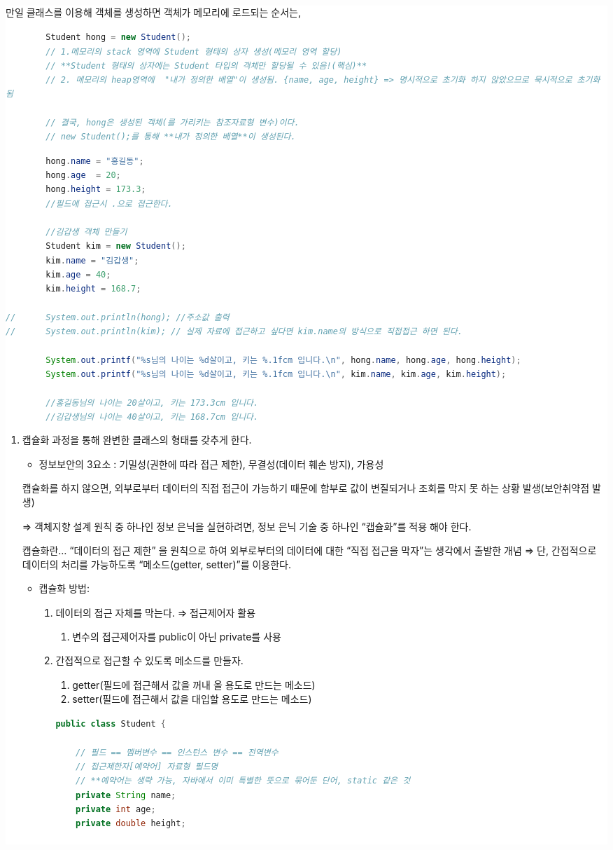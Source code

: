 만일 클래스를 이용해 객체를 생성하면 객체가 메모리에 로드되는 순서는,

```java
		Student hong = new Student();
		// 1.메모리의 stack 영역에 Student 형태의 상자 생성(메모리 영역 할당)
		// **Student 형태의 상자에는 Student 타입의 객체만 할당될 수 있음!(핵심)**
		// 2. 메모리의 heap영역에  "내가 정의한 배열"이 생성됨. {name, age, height} => 명시적으로 초기화 하지 않았으므로 묵시적으로 초기화됨

		// 결국, hong은 생성된 객체(를 가리키는 참조자료형 변수)이다.
		// new Student();를 통해 **내가 정의한 배열**이 생성된다. 

```

```java
		hong.name = "홍길동";
		hong.age  = 20;
		hong.height = 173.3;
		//필드에 접근시 .으로 접근한다.
		
		//김갑생 객체 만들기
		Student kim = new Student();
		kim.name = "김갑생";
		kim.age = 40;
		kim.height = 168.7;
		
//		System.out.println(hong); //주소값 출력
//		System.out.println(kim); // 실제 자료에 접근하고 싶다면 kim.name의 방식으로 직접접근 하면 된다.
		
		System.out.printf("%s님의 나이는 %d살이고, 키는 %.1fcm 입니다.\n", hong.name, hong.age, hong.height);
		System.out.printf("%s님의 나이는 %d살이고, 키는 %.1fcm 입니다.\n", kim.name, kim.age, kim.height);

		//홍길동님의 나이는 20살이고, 키는 173.3cm 입니다.
		//김갑생님의 나이는 40살이고, 키는 168.7cm 입니다.
```

1. 캡슐화 과정을 통해 완변한 클래스의 형태를 갖추게 한다.
    - 정보보안의 3요소 : 기밀성(권한에 따라 접근 제한), 무결성(데이터 훼손 방지), 가용성
    
    캡슐화를 하지 않으면, 외부로부터 데이터의 직접 접근이 가능하기 때문에 함부로 값이 변질되거나 조회를 막지 못 하는 상황 발생(보안취약점 발생)
    
    ⇒ 객체지향 설계 원칙 중 하나인 정보 은닉을 실현하려면, 정보 은닉 기술 중 하나인 “캡슐화”를 적용 해야 한다. 
    
    캡슐화란… “데이터의 접근 제한” 을 원칙으로 하여 외부로부터의 데이터에 대한 “직접 접근을 막자”는 생각에서 출발한 개념 ⇒ 단, 간접적으로 데이터의 처리를 가능하도록 “메소드(getter, setter)”를 이용한다. 
    
    - 캡슐화 방법:
        1. 데이터의 접근 자체를 막는다. ⇒ 접근제어자 활용
            1. 변수의 접근제어자를 public이 아닌 private를 사용
        2. 간접적으로 접근할 수 있도록 메소드를 만들자. 
            1. getter(필드에 접근해서 값을 꺼내 올 용도로 만드는 메소드)
            2. setter(필드에 접근해서 값을 대입할 용도로 만드는 메소드)
            
            ```java
            public class Student {
            	
            	// 필드 == 멤버변수 == 인스턴스 변수 == 전역변수
            	// 접근제한자[예약어] 자료형 필드명
            	// **예약어는 생략 가능, 자바에서 이미 특별한 뜻으로 묶어둔 단어, static 같은 것
            	private String name;
            	private int age;
            	private double height;
            	